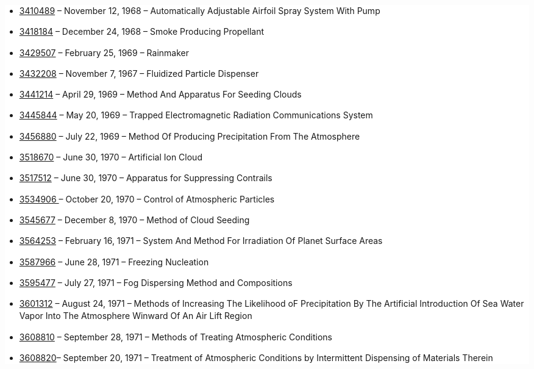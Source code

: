   * [3410489](http://www.google.com/patents/US3410489?printsec=abstract\&dq=3410489\&ei=cWxLUOvME46a9QTLy4GoAw#v=onepage\&q=3410489\&f=false) – November 12, 1968 – Automatically Adjustable Airfoil Spray System With Pump

  * [3418184](https://www.freepatentsonline.com/3418184.pdf) – December 24, 1968 – Smoke Producing Propellant

  * [3429507](http://www.google.com/patents/US3429507?printsec=abstract\&dq=3429507\&ei=X2xLUL3BJ4a09gSA7gE#v=onepage\&q=3429507\&f=false) – February 25, 1969 – Rainmaker

  * [3432208](http://www.google.com/patents/US3432208?printsec=abstract\&dq=3432208\&ei=TWxLULLWBoaS9gSInYDgCw#v=onepage\&q=3432208\&f=false) – November 7, 1967 – Fluidized Particle Dispenser

  * [3441214](http://www.google.com/patents/US3441214?printsec=abstract\&dq=3441214\&ei=O2xLUP3pO5KM9ASnyYCAAw#v=onepage\&q=3441214\&f=false) – April 29, 1969 – Method And Apparatus For Seeding Clouds

  * [3445844](http://www.google.com/patents/US3445844?printsec=abstract\&dq=3445844\&ei=J2xLUJSwKIe29QSf9IGICQ#v=onepage\&q=3445844\&f=false) – May 20, 1969 – Trapped Electromagnetic Radiation Communications System

  * [3456880](http://www.google.com/patents/US3456880?printsec=abstract\&dq=3456880\&ei=D2xLUNOgJYK29gS-4oDwDg#v=onepage\&q=3456880\&f=false) – July 22, 1969 – Method Of Producing Precipitation From The Atmosphere

  * [3518670](http://www.google.com/patents/US3518670?printsec=abstract\&dq=3518670\&ei=SWtLUKuuCIiE8ASkhIGYDw#v=onepage\&q=3518670\&f=false) – June 30, 1970 – Artificial Ion Cloud

  * [3517512](https://www.freepatentsonline.com/3517512.pdf) – June 30, 1970 – Apparatus for Suppressing Contrails

  * [3534906 ](http://www.google.com/patents/US3534906?printsec=abstract\&dq=3534906\&ei=NmtLUK76BoK29gS-4oDwDg#v=onepage\&q=3534906\&f=false)– October 20, 1970 – Control of Atmospheric Particles

  * [3545677](http://www.google.com/patents/US3545677?printsec=abstract\&dq=3545677\&ei=JGtLUIXyLYLu9ATNqoGIAg#v=onepage\&q=3545677\&f=false) – December 8, 1970 – Method of Cloud Seeding

  * [3564253](http://www.google.com/patents/US3564253?printsec=abstract\&dq=3564253\&ei=B2tLUNjPC4Hs8gSH_IHgBQ#v=onepage\&q=3564253\&f=false) – February 16, 1971 – System And Method For Irradiation Of Planet Surface Areas

  * [3587966](http://www.google.com/patents/US3587966?printsec=abstract\&dq=3587966\&ei=6GpLUL_dL4r49QTTnICwBA#v=onepage\&q=3587966\&f=false) – June 28, 1971 – Freezing Nucleation

  * [3595477](https://www.freepatentsonline.com/3595477.pdf) – July 27, 1971 – Fog Dispersing Method and Compositions

  * [3601312](http://www.google.com/patents/US3601312?printsec=abstract\&dq=3601312\&ei=P2pLUOLLHZTS8wS4moCoAg#v=onepage\&q=3601312\&f=false) – August 24, 1971 – Methods of Increasing The Likelihood oF Precipitation By The Artificial Introduction Of Sea Water Vapor Into The Atmosphere Winward Of An Air Lift Region

  * [3608810](http://www.google.com/patents/US3608810?printsec=abstract\&dq=3608810\&ei=JmpLUJjBLpHo8wSv9IGwBA#v=onepage\&q=3608810\&f=false) – September 28, 1971 – Methods of Treating Atmospheric Conditions

  * [3608820](http://www.google.com/patents/US3608820?printsec=abstract\&dq=3608820\&ei=DWpLUMuWEoOC9gTz-IDQCQ#v=onepage\&q=3608820\&f=false)– September 20, 1971 – Treatment of Atmospheric Conditions by Intermittent Dispensing of Materials Therein
